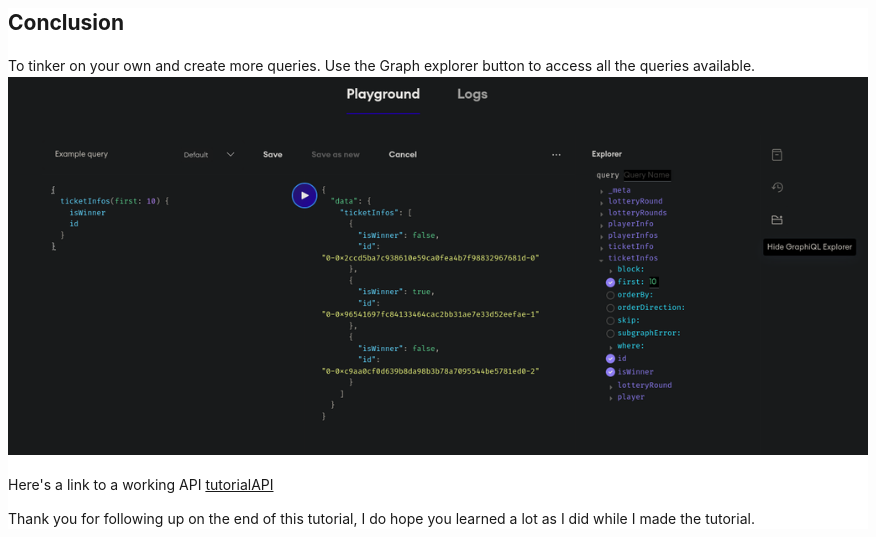 ## Conclusion

To tinker on your own and create more queries. Use the Graph explorer button to access all the queries available.
![graphExplorer](./images/graphExplorer.png)

Here's a link to a working API [tutorialAPI](https://thegraph.com/hosted-service/subgraph/joe11-y/celo-lottery)

Thank you for following up on the end of this tutorial, I do hope you learned a lot as I did while I made the tutorial.
